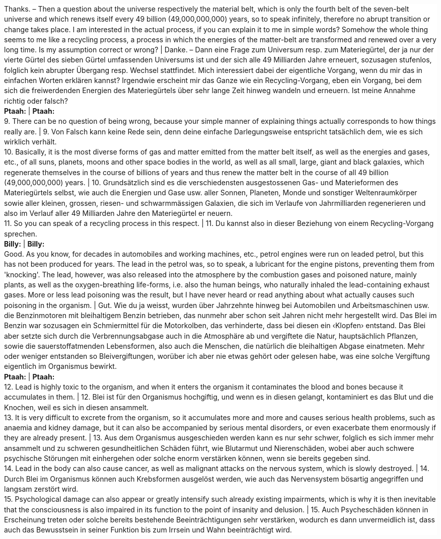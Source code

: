 Thanks. – Then a question about the universe respectively the material belt, which is only the fourth belt of the seven-belt universe and which renews itself every 49 billion (49,000,000,000) years, so to speak infinitely, therefore no abrupt transition or change takes place. I am interested in the actual process, if you can explain it to me in simple words? Somehow the whole thing seems to me like a recycling process, a process in which the energies of the matter-belt are transformed and renewed over a very long time. Is my assumption correct or wrong?  | Danke. – Dann eine Frage zum Universum resp. zum Materiegürtel, der ja nur der vierte Gürtel des sieben Gürtel umfassenden Universums ist und der sich alle 49 Milliarden Jahre erneuert, sozusagen stufenlos, folglich kein abrupter Übergang resp. Wechsel stattfindet. Mich interessiert dabei der eigentliche Vorgang, wenn du mir das in einfachen Worten erklären kannst? Irgendwie erscheint mir das Ganze wie ein Recycling-Vorgang, eben ein Vorgang, bei dem sich die freiwerdenden Energien des Materiegürtels über sehr lange Zeit hinweg wandeln und erneuern. Ist meine Annahme richtig oder falsch?   
**Ptaah:** | **Ptaah:**  
9. There can be no question of being wrong, because your simple manner of explaining things actually corresponds to how things really are.  | 9. Von Falsch kann keine Rede sein, denn deine einfache Darlegungsweise entspricht tatsächlich dem, wie es sich wirklich verhält.   
10. Basically, it is the most diverse forms of gas and matter emitted from the matter belt itself, as well as the energies and gases, etc., of all suns, planets, moons and other space bodies in the world, as well as all small, large, giant and black galaxies, which regenerate themselves in the course of billions of years and thus renew the matter belt in the course of all 49 billion (49,000,000,000) years.  | 10. Grundsätzlich sind es die verschiedensten ausgestossenen Gas- und Materieformen des Materiegürtels selbst, wie auch die Energien und Gase usw. aller Sonnen, Planeten, Monde und sonstiger Weltenraumkörper sowie aller kleinen, grossen, riesen- und schwarmmässigen Galaxien, die sich im Verlaufe von Jahrmilliarden regenerieren und also im Verlauf aller 49 Milliarden Jahre den Materiegürtel er neuern.   
11. So you can speak of a recycling process in this respect.  | 11. Du kannst also in dieser Beziehung von einem Recycling-Vorgang sprechen.   
**Billy:** | **Billy:**  
Good. As you know, for decades in automobiles and working machines, etc., petrol engines were run on leaded petrol, but this has not been produced for years. The lead in the petrol was, so to speak, a lubricant for the engine pistons, preventing them from 'knocking'. The lead, however, was also released into the atmosphere by the combustion gases and poisoned nature, mainly plants, as well as the oxygen-breathing life-forms, i.e. also the human beings, who naturally inhaled the lead-containing exhaust gases. More or less lead poisoning was the result, but I have never heard or read anything about what actually causes such poisoning in the organism.  | Gut. Wie du ja weisst, wurden über Jahrzehnte hinweg bei Automobilen und Arbeitsmaschinen usw. die Benzinmotoren mit bleihaltigem Benzin betrieben, das nunmehr aber schon seit Jahren nicht mehr hergestellt wird. Das Blei im Benzin war sozusagen ein Schmiermittel für die Motorkolben, das verhinderte, dass bei diesen ein ‹Klopfen› entstand. Das Blei aber setzte sich durch die Verbrennungsabgase auch in die Atmosphäre ab und vergiftete die Natur, hauptsächlich Pflanzen, sowie die sauerstoffatmenden Lebensformen, also auch die Menschen, die natürlich die bleihaltigen Abgase einatmeten. Mehr oder weniger entstanden so Bleivergiftungen, worüber ich aber nie etwas gehört oder gelesen habe, was eine solche Vergiftung eigentlich im Organismus bewirkt.   
**Ptaah:** | **Ptaah:**  
12. Lead is highly toxic to the organism, and when it enters the organism it contaminates the blood and bones because it accumulates in them.  | 12. Blei ist für den Organismus hochgiftig, und wenn es in diesen gelangt, kontaminiert es das Blut und die Knochen, weil es sich in diesen ansammelt.   
13. It is very difficult to excrete from the organism, so it accumulates more and more and causes serious health problems, such as anaemia and kidney damage, but it can also be accompanied by serious mental disorders, or even exacerbate them enormously if they are already present.  | 13. Aus dem Organismus ausgeschieden werden kann es nur sehr schwer, folglich es sich immer mehr ansammelt und zu schweren gesundheitlichen Schäden führt, wie Blutarmut und Nierenschäden, wobei aber auch schwere psychische Störungen mit einhergehen oder solche enorm verstärken können, wenn sie bereits gegeben sind.   
14. Lead in the body can also cause cancer, as well as malignant attacks on the nervous system, which is slowly destroyed.  | 14. Durch Blei im Organismus können auch Krebsformen ausgelöst werden, wie auch das Nervensystem bösartig angegriffen und langsam zerstört wird.   
15. Psychological damage can also appear or greatly intensify such already existing impairments, which is why it is then inevitable that the consciousness is also impaired in its function to the point of insanity and delusion.  | 15. Auch Psycheschäden können in Erscheinung treten oder solche bereits bestehende Beeinträchtigungen sehr verstärken, wodurch es dann unvermeidlich ist, dass auch das Bewusstsein in seiner Funktion bis zum Irrsein und Wahn beeinträchtigt wird.   